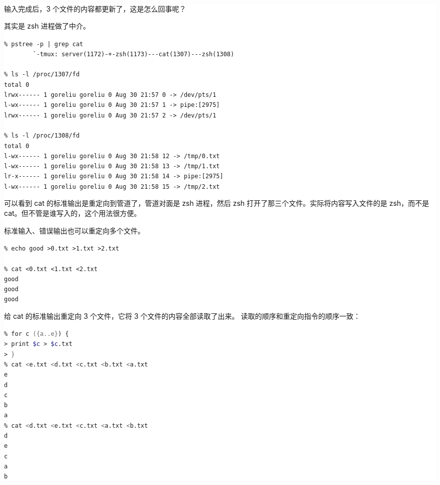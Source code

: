 输入完成后，3 个文件的内容都更新了，这是怎么回事呢？

其实是 zsh 进程做了中介。

```
% pstree -p | grep cat
        `-tmux: server(1172)-+-zsh(1173)---cat(1307)---zsh(1308)

% ls -l /proc/1307/fd
total 0
lrwx------ 1 goreliu goreliu 0 Aug 30 21:57 0 -> /dev/pts/1
l-wx------ 1 goreliu goreliu 0 Aug 30 21:57 1 -> pipe:[2975]
lrwx------ 1 goreliu goreliu 0 Aug 30 21:57 2 -> /dev/pts/1

% ls -l /proc/1308/fd
total 0
l-wx------ 1 goreliu goreliu 0 Aug 30 21:58 12 -> /tmp/0.txt
l-wx------ 1 goreliu goreliu 0 Aug 30 21:58 13 -> /tmp/1.txt
lr-x------ 1 goreliu goreliu 0 Aug 30 21:58 14 -> pipe:[2975]
l-wx------ 1 goreliu goreliu 0 Aug 30 21:58 15 -> /tmp/2.txt
```

可以看到 cat 的标准输出是重定向到管道了，管道对面是 zsh 进程，然后 zsh 打开了那三个文件。实际将内容写入文件的是 zsh，而不是 cat。但不管是谁写入的，这个用法很方便。

标准输入、错误输出也可以重定向多个文件。

```
% echo good >0.txt >1.txt >2.txt

% cat <0.txt <1.txt <2.txt
good
good
good
```

给 cat 的标准输出重定向 3 个文件，它将 3 个文件的内容全部读取了出来。
读取的顺序和重定向指令的顺序一致：

```zsh
% for c ({a..e}) {
> print $c > $c.txt
> }
% cat <e.txt <d.txt <c.txt <b.txt <a.txt
e
d
c
b
a
% cat <d.txt <e.txt <c.txt <a.txt <b.txt
d
e
c
a
b
```
